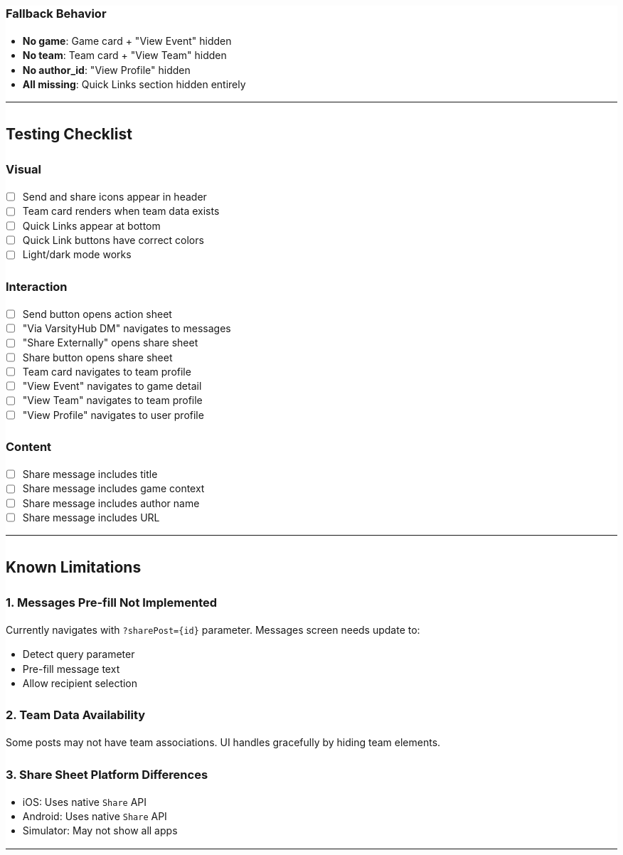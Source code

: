 ### Fallback Behavior
- **No game**: Game card + "View Event" hidden
- **No team**: Team card + "View Team" hidden
- **No author_id**: "View Profile" hidden
- **All missing**: Quick Links section hidden entirely

---

## Testing Checklist

### Visual
- [ ] Send and share icons appear in header
- [ ] Team card renders when team data exists
- [ ] Quick Links appear at bottom
- [ ] Quick Link buttons have correct colors
- [ ] Light/dark mode works

### Interaction
- [ ] Send button opens action sheet
- [ ] "Via VarsityHub DM" navigates to messages
- [ ] "Share Externally" opens share sheet
- [ ] Share button opens share sheet
- [ ] Team card navigates to team profile
- [ ] "View Event" navigates to game detail
- [ ] "View Team" navigates to team profile
- [ ] "View Profile" navigates to user profile

### Content
- [ ] Share message includes title
- [ ] Share message includes game context
- [ ] Share message includes author name
- [ ] Share message includes URL

---

## Known Limitations

### 1. Messages Pre-fill Not Implemented
Currently navigates with `?sharePost={id}` parameter. Messages screen needs update to:
- Detect query parameter
- Pre-fill message text
- Allow recipient selection

### 2. Team Data Availability
Some posts may not have team associations. UI handles gracefully by hiding team elements.

### 3. Share Sheet Platform Differences
- iOS: Uses native `Share` API
- Android: Uses native `Share` API
- Simulator: May not show all apps

---